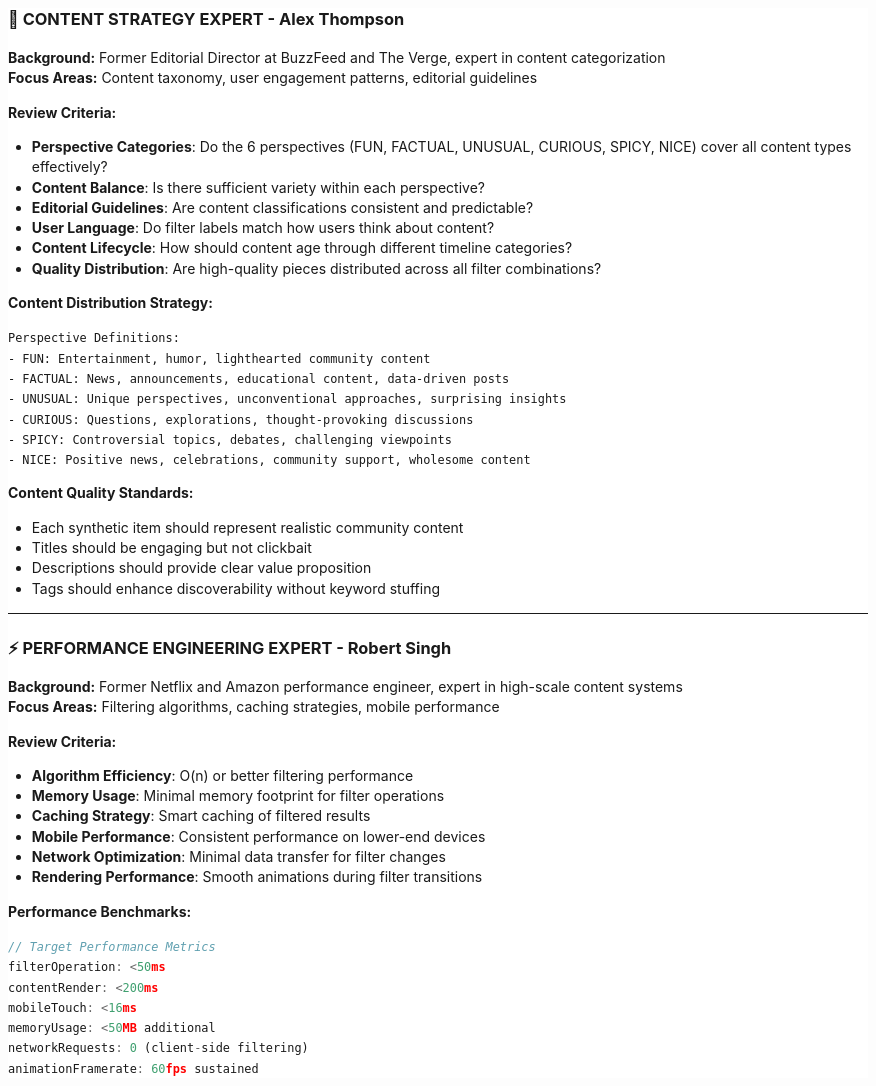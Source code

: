 
### 🎯 **CONTENT STRATEGY EXPERT - Alex Thompson**
**Background:** Former Editorial Director at BuzzFeed and The Verge, expert in content categorization  
**Focus Areas:** Content taxonomy, user engagement patterns, editorial guidelines

**Review Criteria:**
- **Perspective Categories**: Do the 6 perspectives (FUN, FACTUAL, UNUSUAL, CURIOUS, SPICY, NICE) cover all content types effectively?
- **Content Balance**: Is there sufficient variety within each perspective?
- **Editorial Guidelines**: Are content classifications consistent and predictable?
- **User Language**: Do filter labels match how users think about content?
- **Content Lifecycle**: How should content age through different timeline categories?
- **Quality Distribution**: Are high-quality pieces distributed across all filter combinations?

**Content Distribution Strategy:**
```
Perspective Definitions:
- FUN: Entertainment, humor, lighthearted community content
- FACTUAL: News, announcements, educational content, data-driven posts
- UNUSUAL: Unique perspectives, unconventional approaches, surprising insights
- CURIOUS: Questions, explorations, thought-provoking discussions
- SPICY: Controversial topics, debates, challenging viewpoints
- NICE: Positive news, celebrations, community support, wholesome content
```

**Content Quality Standards:**
- Each synthetic item should represent realistic community content
- Titles should be engaging but not clickbait
- Descriptions should provide clear value proposition
- Tags should enhance discoverability without keyword stuffing

---

### ⚡ **PERFORMANCE ENGINEERING EXPERT - Robert Singh**
**Background:** Former Netflix and Amazon performance engineer, expert in high-scale content systems  
**Focus Areas:** Filtering algorithms, caching strategies, mobile performance

**Review Criteria:**
- **Algorithm Efficiency**: O(n) or better filtering performance
- **Memory Usage**: Minimal memory footprint for filter operations
- **Caching Strategy**: Smart caching of filtered results
- **Mobile Performance**: Consistent performance on lower-end devices
- **Network Optimization**: Minimal data transfer for filter changes
- **Rendering Performance**: Smooth animations during filter transitions

**Performance Benchmarks:**
```javascript
// Target Performance Metrics
filterOperation: <50ms
contentRender: <200ms
mobileTouch: <16ms
memoryUsage: <50MB additional
networkRequests: 0 (client-side filtering)
animationFramerate: 60fps sustained
```
